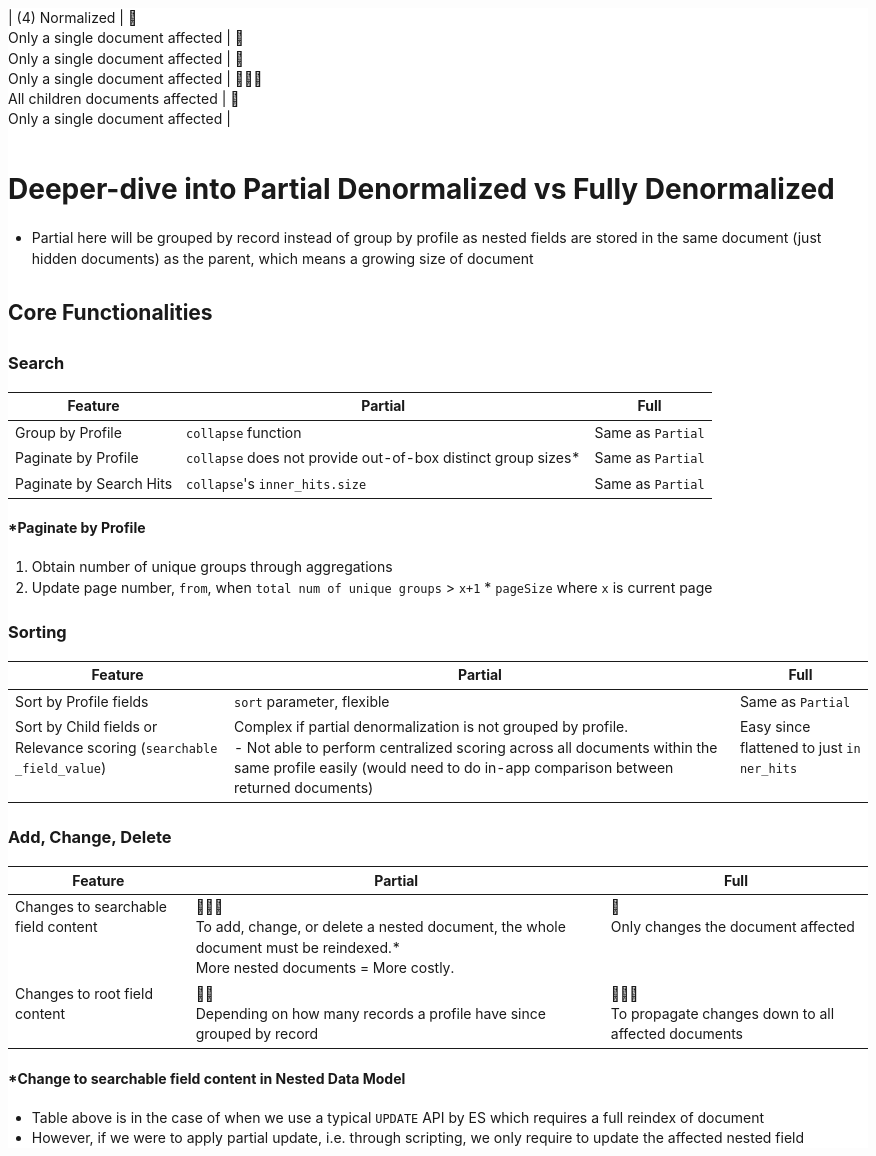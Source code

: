 | (4) Normalized           | 💸 <br/> Only a single document affected                                                                                                 | 💸  <br/> Only a single document affected             | 💸 <br/> Only a single document affected |  💸💸💸 <br/> All children documents affected | 💸  <br/> Only a single document affected             | 

# Deeper-dive into Partial Denormalized vs Fully Denormalized

- Partial here will be grouped by record instead of group by profile as nested fields are stored in
  the same document (just hidden documents) as the parent, which means a growing size of document

## Core Functionalities

### Search

| Feature | Partial                                                      | Full              | 
| --- |--------------------------------------------------------------|-------------------| 
| Group by Profile | `collapse` function                                          | Same as `Partial` |
| Paginate by Profile | `collapse` does not provide out-of-box distinct group sizes* | Same as `Partial` |
| Paginate by Search Hits | `collapse`'s `inner_hits.size`                               | Same as `Partial`  |

#### *Paginate by Profile

1. Obtain number of unique groups through aggregations
2. Update page number, `from`, when `total num of unique groups` > `x+1` * `pageSize` where `x` is
   current page

### Sorting

| Feature                                                              | Partial                                                                                                                                                                                                                           | Full                                     | 
|----------------------------------------------------------------------|-----------------------------------------------------------------------------------------------------------------------------------------------------------------------------------------------------------------------------------|------------------------------------------|
| Sort by Profile fields                                               | `sort` parameter, flexible                                                                                                                                                                                                        | Same as `Partial`                        |
| Sort by Child fields or Relevance scoring (`searchable_field_value`) | Complex if partial denormalization is not grouped by profile. <br/> - Not able to perform centralized scoring across all documents within the same profile easily (would need to do in-app comparison between returned documents) | Easy since flattened to just `inner_hits` |

### Add, Change, Delete

| Feature                             | Partial                                                                                                                                     | Full                                              | 
|-------------------------------------|---------------------------------------------------------------------------------------------------------------------------------------------|---------------------------------------------------|
| Changes to searchable field content | 💸💸💸 <br/> To add, change, or delete a nested document, the whole document must be reindexed.* <br/> More nested documents = More costly. | 💸 <br/> Only changes the document affected |
| Changes to root field content       | 💸💸 <br/> Depending on how many records a profile have since grouped by record                                                             | 💸💸💸 <br/> To propagate changes down to all affected documents |

#### *Change to searchable field content in Nested Data Model

- Table above is in the case of when we use a typical `UPDATE` API by ES which requires a full
  reindex of document
- However, if we were to apply partial update, i.e. through scripting, we only require to update the
  affected nested field
